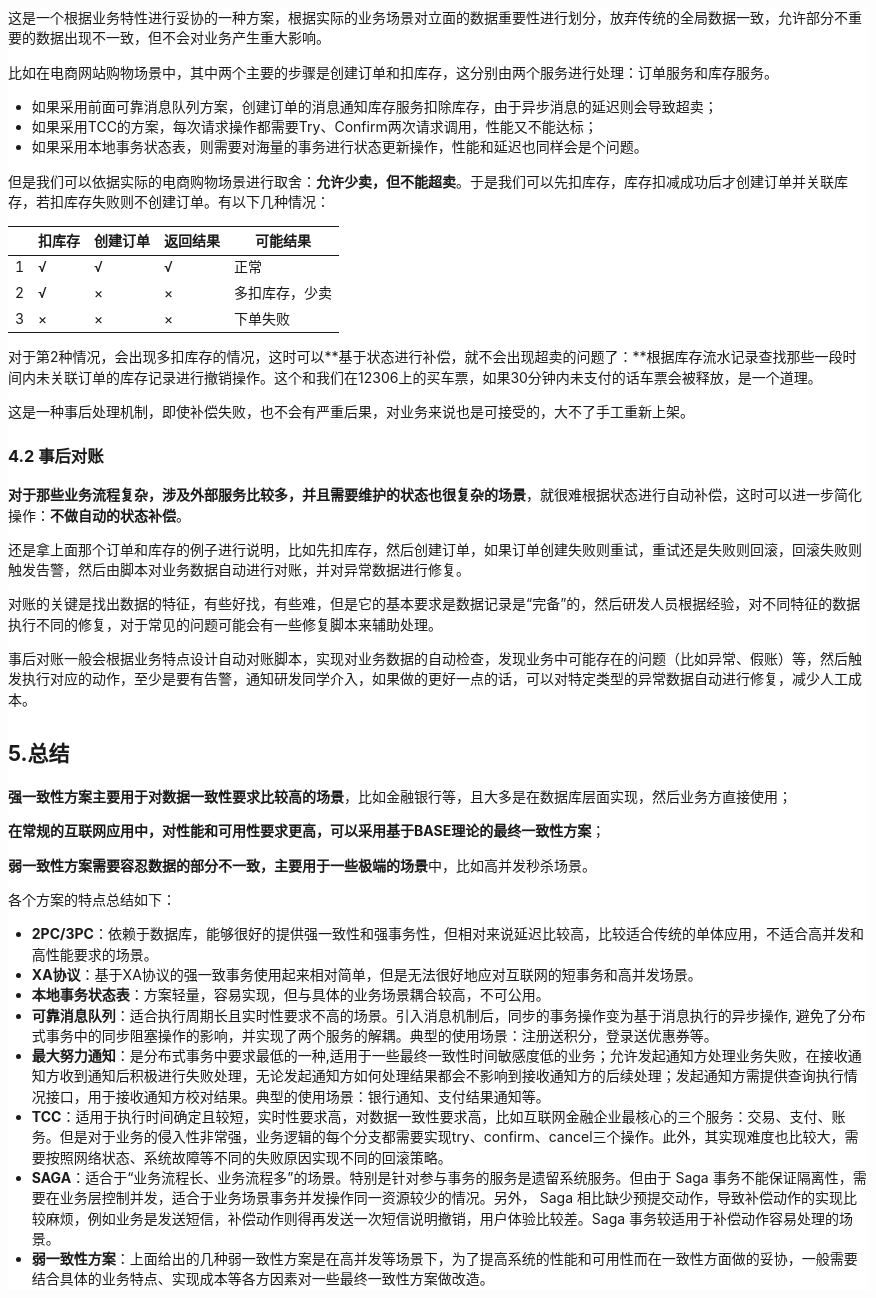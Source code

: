 这是一个根据业务特性进行妥协的一种方案，根据实际的业务场景对立面的数据重要性进行划分，放弃传统的全局数据一致，允许部分不重要的数据出现不一致，但不会对业务产生重大影响。

比如在电商网站购物场景中，其中两个主要的步骤是创建订单和扣库存，这分别由两个服务进行处理：订单服务和库存服务。

- 如果采用前面可靠消息队列方案，创建订单的消息通知库存服务扣除库存，由于异步消息的延迟则会导致超卖；
- 如果采用TCC的方案，每次请求操作都需要Try、Confirm两次请求调用，性能又不能达标；
- 如果采用本地事务状态表，则需要对海量的事务进行状态更新操作，性能和延迟也同样会是个问题。

但是我们可以依据实际的电商购物场景进行取舍：**允许少卖，但不能超卖**。于是我们可以先扣库存，库存扣减成功后才创建订单并关联库存，若扣库存失败则不创建订单。有以下几种情况：

|      | 扣库存 | 创建订单 | 返回结果 | 可能结果       |
| ---- | ------ | -------- | -------- | -------------- |
| 1    | √      | √        | √        | 正常           |
| 2    | √      | ×        | ×        | 多扣库存，少卖 |
| 3    | ×      | ×        | ×        | 下单失败       |

对于第2种情况，会出现多扣库存的情况，这时可以**基于状态进行补偿，就不会出现超卖的问题了：**根据库存流水记录查找那些一段时间内未关联订单的库存记录进行撤销操作。这个和我们在12306上的买车票，如果30分钟内未支付的话车票会被释放，是一个道理。

这是一种事后处理机制，即使补偿失败，也不会有严重后果，对业务来说也是可接受的，大不了手工重新上架。

### 4.2 **事后对账**

**对于那些业务流程复杂，涉及外部服务比较多，并且需要维护的状态也很复杂的场景**，就很难根据状态进行自动补偿，这时可以进一步简化操作：**不做自动的状态补偿**。

还是拿上面那个订单和库存的例子进行说明，比如先扣库存，然后创建订单，如果订单创建失败则重试，重试还是失败则回滚，回滚失败则触发告警，然后由脚本对业务数据自动进行对账，并对异常数据进行修复。

对账的关键是找出数据的特征，有些好找，有些难，但是它的基本要求是数据记录是“完备”的，然后研发人员根据经验，对不同特征的数据执行不同的修复，对于常见的问题可能会有一些修复脚本来辅助处理。

事后对账一般会根据业务特点设计自动对账脚本，实现对业务数据的自动检查，发现业务中可能存在的问题（比如异常、假账）等，然后触发执行对应的动作，至少是要有告警，通知研发同学介入，如果做的更好一点的话，可以对特定类型的异常数据自动进行修复，减少人工成本。

## 5.**总结**

**强一致性方案主要用于对数据一致性要求比较高的场景**，比如金融银行等，且大多是在数据库层面实现，然后业务方直接使用；

**在常规的互联网应用中，对性能和可用性要求更高，可以采用基于BASE理论的最终一致性方案**；

**弱一致性方案需要容忍数据的部分不一致，主要用于一些极端的场景**中，比如高并发秒杀场景。

各个方案的特点总结如下：

- **2PC/3PC**：依赖于数据库，能够很好的提供强一致性和强事务性，但相对来说延迟比较高，比较适合传统的单体应用，不适合高并发和高性能要求的场景。
- **XA协议**：基于XA协议的强一致事务使用起来相对简单，但是无法很好地应对互联网的短事务和高并发场景。
- **本地事务状态表**：方案轻量，容易实现，但与具体的业务场景耦合较高，不可公用。
- **可靠消息队列**：适合执行周期长且实时性要求不高的场景。引入消息机制后，同步的事务操作变为基于消息执行的异步操作, 避免了分布式事务中的同步阻塞操作的影响，并实现了两个服务的解耦。典型的使用场景：注册送积分，登录送优惠券等。
- **最大努力通知**：是分布式事务中要求最低的一种,适用于一些最终一致性时间敏感度低的业务；允许发起通知方处理业务失败，在接收通知方收到通知后积极进行失败处理，无论发起通知方如何处理结果都会不影响到接收通知方的后续处理；发起通知方需提供查询执行情况接口，用于接收通知方校对结果。典型的使用场景：银行通知、支付结果通知等。
- **TCC**：适用于执行时间确定且较短，实时性要求高，对数据一致性要求高，比如互联网金融企业最核心的三个服务：交易、支付、账务。但是对于业务的侵入性非常强，业务逻辑的每个分支都需要实现try、confirm、cancel三个操作。此外，其实现难度也比较大，需要按照网络状态、系统故障等不同的失败原因实现不同的回滚策略。
- **SAGA**：适合于“业务流程长、业务流程多”的场景。特别是针对参与事务的服务是遗留系统服务。但由于 Saga 事务不能保证隔离性，需要在业务层控制并发，适合于业务场景事务并发操作同一资源较少的情况。另外， Saga 相比缺少预提交动作，导致补偿动作的实现比较麻烦，例如业务是发送短信，补偿动作则得再发送一次短信说明撤销，用户体验比较差。Saga 事务较适用于补偿动作容易处理的场景。
- **弱一致性方案**：上面给出的几种弱一致性方案是在高并发等场景下，为了提高系统的性能和可用性而在一致性方面做的妥协，一般需要结合具体的业务特点、实现成本等各方因素对一些最终一致性方案做改造。
